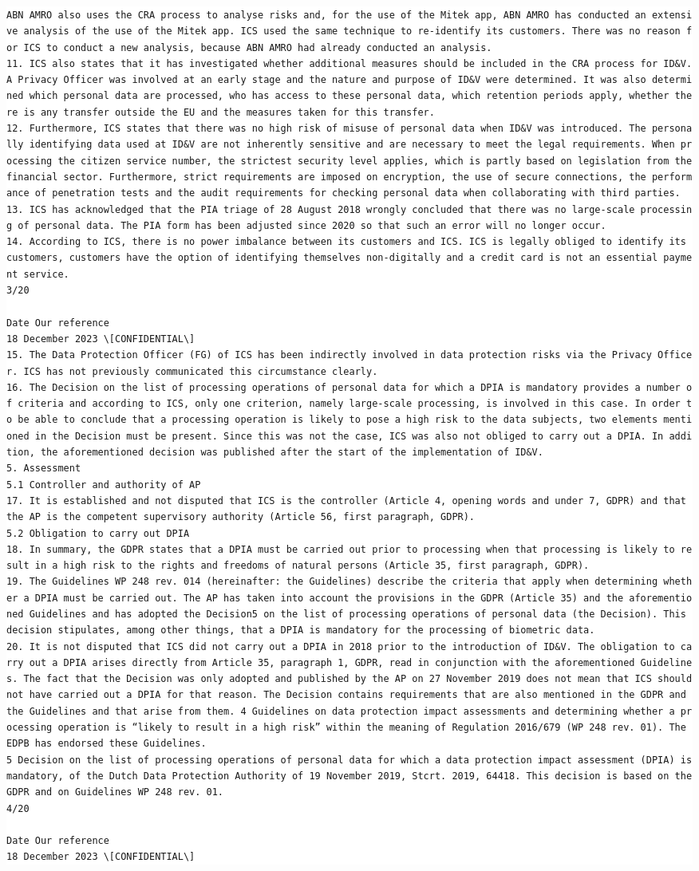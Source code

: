 ```
ABN AMRO also uses the CRA process to analyse risks and, for the use of the Mitek app, ABN AMRO has conducted an extensive analysis of the use of the Mitek app. ICS used the same technique to re-identify its customers. There was no reason for ICS to conduct a new analysis, because ABN AMRO had already conducted an analysis.
11. ICS also states that it has investigated whether additional measures should be included in the CRA process for ID&V. A Privacy Officer was involved at an early stage and the nature and purpose of ID&V were determined. It was also determined which personal data are processed, who has access to these personal data, which retention periods apply, whether there is any transfer outside the EU and the measures taken for this transfer.
12. Furthermore, ICS states that there was no high risk of misuse of personal data when ID&V was introduced. The personally identifying data used at ID&V are not inherently sensitive and are necessary to meet the legal requirements. When processing the citizen service number, the strictest security level applies, which is partly based on legislation from the financial sector. Furthermore, strict requirements are imposed on encryption, the use of secure connections, the performance of penetration tests and the audit requirements for checking personal data when collaborating with third parties.
13. ICS has acknowledged that the PIA triage of 28 August 2018 wrongly concluded that there was no large-scale processing of personal data. The PIA form has been adjusted since 2020 so that such an error will no longer occur.
14. According to ICS, there is no power imbalance between its customers and ICS. ICS is legally obliged to identify its customers, customers have the option of identifying themselves non-digitally and a credit card is not an essential payment service.
3/20

Date Our reference
18 December 2023 \[CONFIDENTIAL\]
15. The Data Protection Officer (FG) of ICS has been indirectly involved in data protection risks via the Privacy Officer. ICS has not previously communicated this circumstance clearly.
16. The Decision on the list of processing operations of personal data for which a DPIA is mandatory provides a number of criteria and according to ICS, only one criterion, namely large-scale processing, is involved in this case. In order to be able to conclude that a processing operation is likely to pose a high risk to the data subjects, two elements mentioned in the Decision must be present. Since this was not the case, ICS was also not obliged to carry out a DPIA. In addition, the aforementioned decision was published after the start of the implementation of ID&V.
5. Assessment
5.1 Controller and authority of AP
17. It is established and not disputed that ICS is the controller (Article 4, opening words and under 7, GDPR) and that the AP is the competent supervisory authority (Article 56, first paragraph, GDPR).
5.2 Obligation to carry out DPIA
18. In summary, the GDPR states that a DPIA must be carried out prior to processing when that processing is likely to result in a high risk to the rights and freedoms of natural persons (Article 35, first paragraph, GDPR).
19. The Guidelines WP 248 rev. 014 (hereinafter: the Guidelines) describe the criteria that apply when determining whether a DPIA must be carried out. The AP has taken into account the provisions in the GDPR (Article 35) and the aforementioned Guidelines and has adopted the Decision5 on the list of processing operations of personal data (the Decision). This decision stipulates, among other things, that a DPIA is mandatory for the processing of biometric data.
20. It is not disputed that ICS did not carry out a DPIA in 2018 prior to the introduction of ID&V. The obligation to carry out a DPIA arises directly from Article 35, paragraph 1, GDPR, read in conjunction with the aforementioned Guidelines. The fact that the Decision was only adopted and published by the AP on 27 November 2019 does not mean that ICS should not have carried out a DPIA for that reason. The Decision contains requirements that are also mentioned in the GDPR and the Guidelines and that arise from them. 4 Guidelines on data protection impact assessments and determining whether a processing operation is “likely to result in a high risk” within the meaning of Regulation 2016/679 (WP 248 rev. 01). The EDPB has endorsed these Guidelines.
5 Decision on the list of processing operations of personal data for which a data protection impact assessment (DPIA) is mandatory, of the Dutch Data Protection Authority of 19 November 2019, Stcrt. 2019, 64418. This decision is based on the GDPR and on Guidelines WP 248 rev. 01.
4/20

Date Our reference
18 December 2023 \[CONFIDENTIAL\]
```